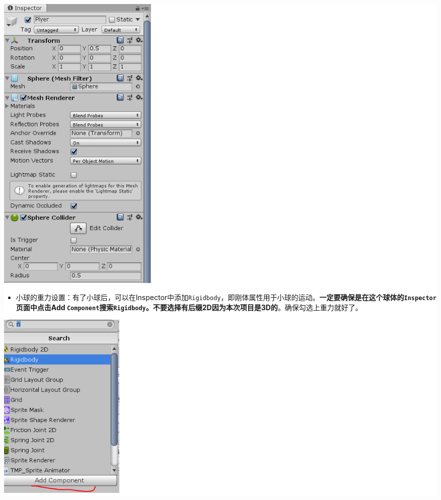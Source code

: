 <img src="img_day2/1_5_1.PNG" style="zoom:80%;" />

- 小球的重力设置：有了小球后，可以在Inspector中添加```Rigidbody```，即刚体属性用于小球的运动。**一定要确保是在这个球体的```Inspector```页面中点击Add ```Component```**搜索```Rigidbody```。不要选择有后缀2D**因为本次项目是3D的**。确保勾选上重力就好了。

<img src="img_day2/1_6.PNG" style="zoom:80%;" />

